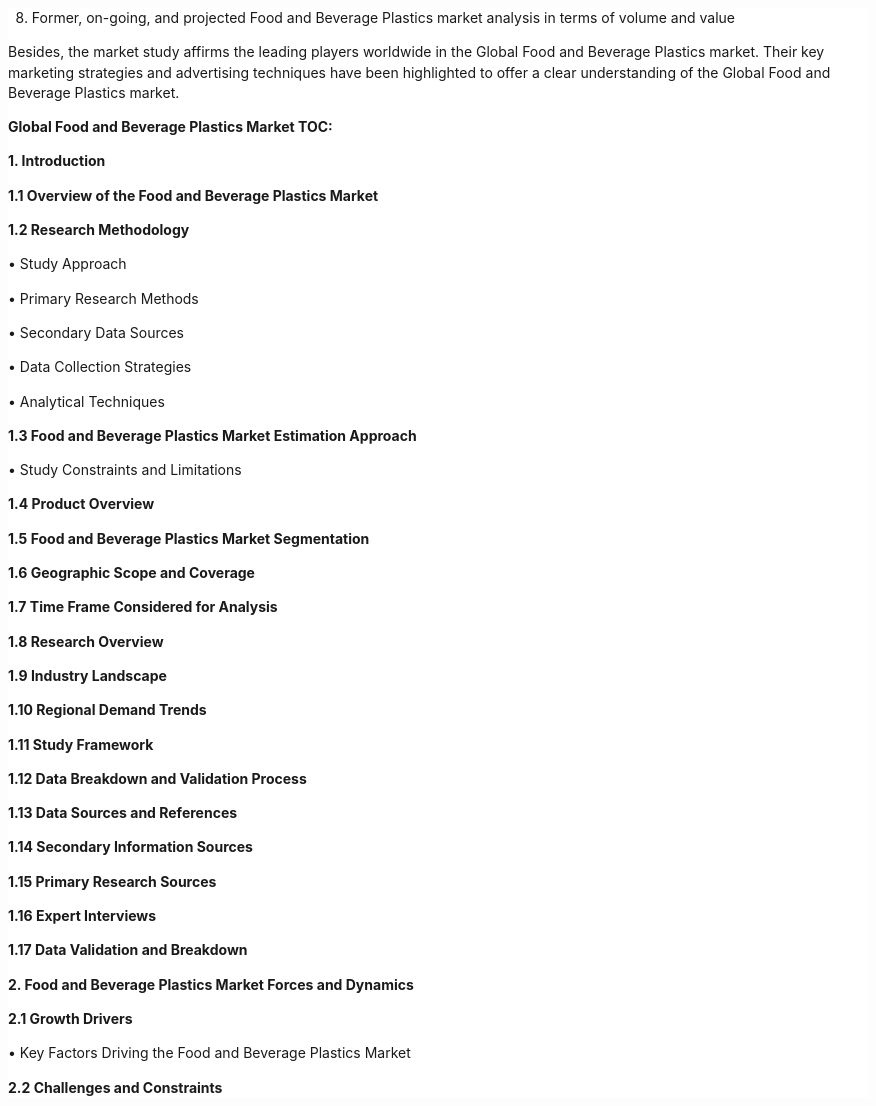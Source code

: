 8. Former, on-going, and projected Food and Beverage Plastics market analysis in terms of volume and value

Besides, the market study affirms the leading players worldwide in the Global Food and Beverage Plastics market. Their key marketing strategies and advertising techniques have been highlighted to offer a clear understanding of the Global Food and Beverage Plastics market.

<strong>Global Food and Beverage Plastics Market TOC:</strong>

<strong>1. Introduction</strong>

<strong>1.1 Overview of the Food and Beverage Plastics Market</strong>

<strong>1.2 Research Methodology</strong>

• Study Approach

• Primary Research Methods

• Secondary Data Sources

• Data Collection Strategies

• Analytical Techniques

<strong>1.3 Food and Beverage Plastics Market Estimation Approach</strong>

• Study Constraints and Limitations

<strong>1.4 Product Overview</strong>

<strong>1.5 Food and Beverage Plastics Market Segmentation</strong>

<strong>1.6 Geographic Scope and Coverage</strong>

<strong>1.7 Time Frame Considered for Analysis</strong>

<strong>1.8 Research Overview</strong>

<strong>1.9 Industry Landscape</strong>

<strong>1.10 Regional Demand Trends</strong>

<strong>1.11 Study Framework</strong>

<strong>1.12 Data Breakdown and Validation Process</strong>

<strong>1.13 Data Sources and References</strong>

<strong>1.14 Secondary Information Sources</strong>

<strong>1.15 Primary Research Sources</strong>

<strong>1.16 Expert Interviews</strong>

<strong>1.17 Data Validation and Breakdown</strong>

<strong>2. Food and Beverage Plastics Market Forces and Dynamics</strong>

<strong>2.1 Growth Drivers</strong>

• Key Factors Driving the Food and Beverage Plastics Market

<strong>2.2 Challenges and Constraints</strong>
